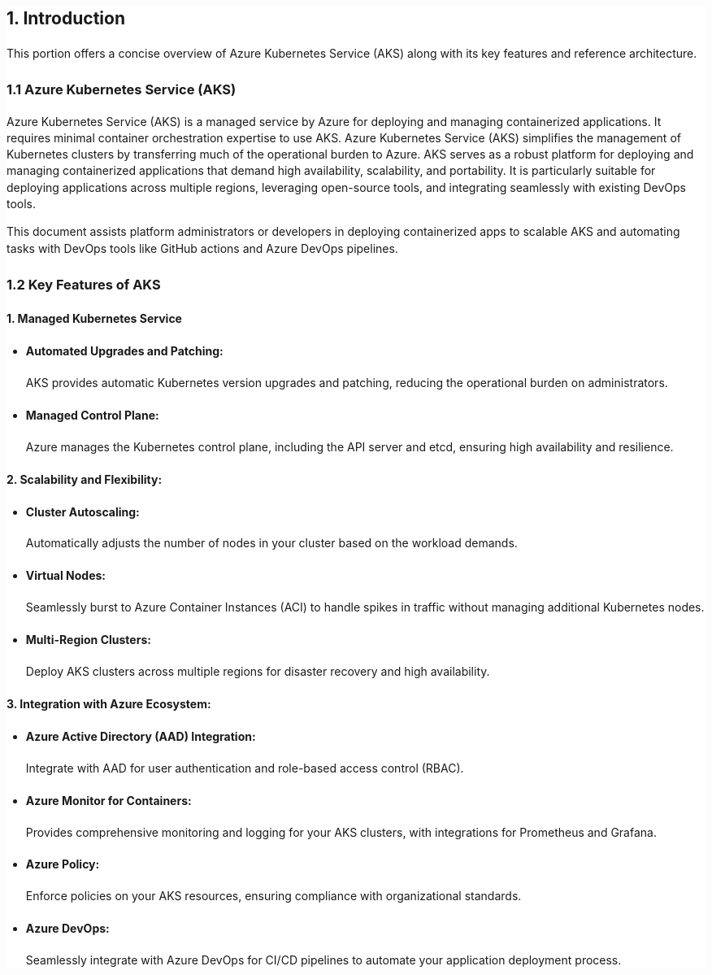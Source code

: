 ## 1. Introduction

This portion offers a concise overview of Azure Kubernetes Service (AKS) along with its key features and reference architecture.

### 1.1 Azure Kubernetes Service (AKS)

Azure Kubernetes Service (AKS) is a managed service by Azure for deploying and managing containerized applications. It requires minimal container orchestration expertise to use AKS. Azure Kubernetes Service (AKS) simplifies the management of Kubernetes clusters by transferring much of the operational burden to Azure. AKS serves as a robust platform for deploying and managing containerized applications that demand high availability, scalability, and portability. It is particularly suitable for deploying applications across multiple regions, leveraging open-source tools, and integrating seamlessly with existing DevOps tools.

This document assists platform administrators or developers in deploying containerized apps to scalable AKS and automating tasks with DevOps tools like GitHub actions and Azure DevOps pipelines.

### 1.2 Key Features of AKS

#### 1. Managed Kubernetes Service

- #### Automated Upgrades and Patching:
	AKS provides automatic Kubernetes version upgrades and patching, reducing the operational burden on administrators.

- #### Managed Control Plane:
	Azure manages the Kubernetes control plane, including the API server and etcd, ensuring high availability and resilience.

#### 2. Scalability and Flexibility:
- #### Cluster Autoscaling:
	Automatically adjusts the number of nodes in your cluster based on the workload demands.

- #### Virtual Nodes:
	Seamlessly burst to Azure Container Instances (ACI) to handle spikes in traffic without managing additional Kubernetes nodes.

- #### Multi-Region Clusters:
	Deploy AKS clusters across multiple regions for disaster recovery and high availability.


 #### 3. Integration with Azure Ecosystem:
- #### Azure Active Directory (AAD) Integration:
	Integrate with AAD for user authentication and role-based access control (RBAC).

- #### Azure Monitor for Containers:
	Provides comprehensive monitoring and logging for your AKS clusters, with integrations for Prometheus and Grafana.

- #### Azure Policy:
	Enforce policies on your AKS resources, ensuring compliance with organizational standards.

- #### Azure DevOps:
	Seamlessly integrate with Azure DevOps for CI/CD pipelines to automate your application deployment process.
